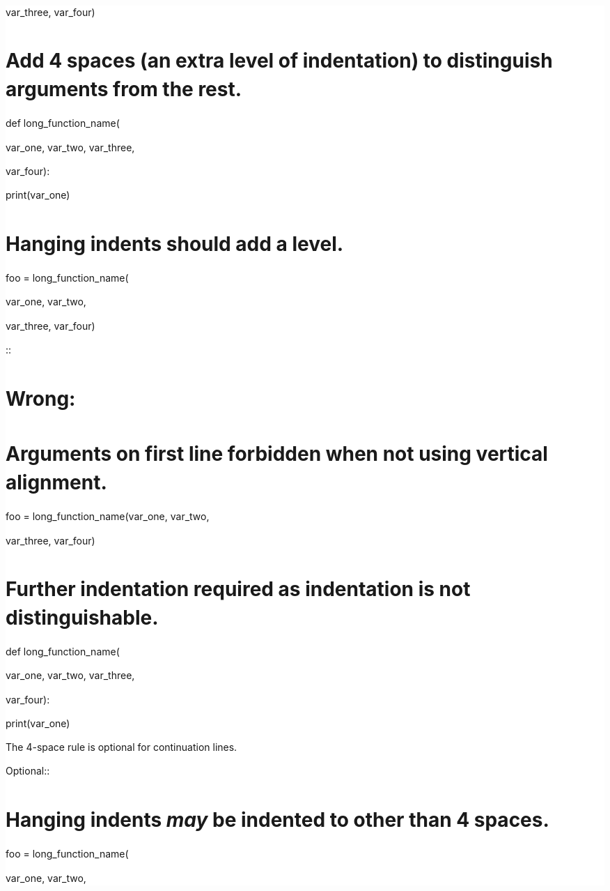 var_three, var_four)

# Add 4 spaces (an extra level of indentation) to distinguish arguments from the rest.

def long_function_name(

var_one, var_two, var_three,

var_four):

print(var_one)

# Hanging indents should add a level.

foo = long_function_name(

var_one, var_two,

var_three, var_four)

::

# Wrong:

# Arguments on first line forbidden when not using vertical alignment.

foo = long_function_name(var_one, var_two,

var_three, var_four)

# Further indentation required as indentation is not distinguishable.

def long_function_name(

var_one, var_two, var_three,

var_four):

print(var_one)

The 4-space rule is optional for continuation lines.

Optional::

# Hanging indents *may* be indented to other than 4 spaces.

foo = long_function_name(

var_one, var_two,

